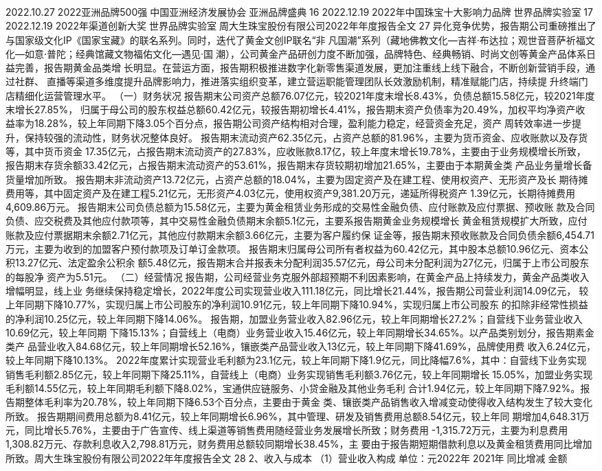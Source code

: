 2022.10.27
2022亚洲品牌500强
中国亚洲经济发展协会
亚洲品牌盛典
16
2022.12.19
2022年中国珠宝十大影响力品牌
世界品牌实验室
17
2022.12.19
2022年渠道创新大奖
世界品牌实验室
周大生珠宝股份有限公司2022年年度报告全文
27
异化竞争优势，报告期公司重磅推出了与国家级文化IP《国家宝藏》的联名系列。同时，迭代了黄金文创IP联名“非
凡国潮”系列（藏地佛教文化—吉祥·布达拉；观世音菩萨祈福文化—如意·普陀；经典馆藏文物福佑文化—遇见·国
潮），公司黄金产品研创力度不断加强，品牌特色、经典畅销、时尚文创等黄金产品体系日益完善，报告期黄金品类增
长明显。在营运方面，报告期积极推进数字化新零售渠道发展，更加注重线上线下融合，不断创新营销手段，通过社群、
直播等渠道多维度提升品牌影响力，推进落实组织变革，建立营运职能管理团队长效激励机制，精准赋能门店，持续提
升终端门店精细化运营管理水平。
（一）财务状况
报告期末公司资产总额76.07亿元，较2021年度末增长8.43%，负债总额15.58亿元，较2021年度末增长27.85%，
归属于母公司的股东权益总额60.42亿元，较报告期初增长4.41%，报告期末资产负债率为20.49%，加权平均净资产收
益率为18.28%，较上年同期下降3.05个百分点，报告期公司资产结构相对合理，盈利能力稳定，经营资金充足，资产
周转效率进一步提升，保持较强的流动性，财务状况整体良好。
报告期末流动资产62.35亿元，占资产总额的81.96%，主要为货币资金、应收账款以及存货等，其中货币资金
17.35亿元，占报告期末流动资产的27.83%，应收账款8.17亿，较上年度末增长19.78%，主要由于业务规模增长所致，
报告期末存货余额33.42亿元，占报告期末流动资产的53.61%，报告期末存货较期初增加21.65%，主要由于本期黄金类
产品业务量增长备货量增加所致。
报告期末非流动资产13.72亿元，占资产总额的18.04%，主要为固定资产及在建工程、使用权资产、无形资产及长
期待摊费用等，其中固定资产及在建工程5.21亿元，无形资产4.03亿元，使用权资产9,381.20万元，递延所得税资产
1.39亿元，长期待摊费用4,609.86万元。
报告期末公司负债总额为15.58亿元，主要为黄金租赁业务形成的交易性金融负债、应付账款及应付票据、预收账
款及合同负债、应交税费及其他应付款项等，其中交易性金融负债期末余额5.1亿元，主要系报告期黄金业务规模增长
黄金租赁规模扩大所致，应付账款及应付票据期末余额2.71亿元，其他应付款期末余额3.66亿元，主要为客户履约保
证金等，报告期末预收账款及合同负债余额6,454.71万元，主要为收到的加盟客户预付款项及订单订金款项。
报告期末归属母公司所有者权益为60.42亿元，其中股本总额10.96亿元、资本公积13.27亿元、法定盈余公积余
额5.48亿元，报告期末合并报表未分配利润35.57亿元，母公司未分配利润为27亿元，归属于上市公司股东的每股净
资产为5.51元。
（二）经营情况
报告期，公司经营业务克服外部超预期不利因素影响，在黄金产品上持续发力，黄金产品类收入增幅明显，线上业
务继续保持稳定增长，2022年度公司实现营业收入111.18亿元，同比增长21.44%，报告期公司营业利润14.09亿元，
较上年同期下降10.77%，实现归属上市公司股东的净利润10.91亿元，较上年同期下降10.94%，实现归属上市公司股东
的扣除非经常性损益的净利润10.25亿元，较上年同期下降14.06%。
报告期，加盟业务营业收入82.96亿元，较上年同期增长27.2%；自营线下业务营业收入10.69亿元，较上年同期
下降15.13%；自营线上（电商）业务营业收入15.46亿元，较上年同期增长34.65%。以产品类别划分，报告期素金类产
品营业收入84.68亿元，较上年同期增长52.16%，镶嵌类产品营业收入13亿元，较上年同期下降41.69%，品牌使用费
收入6.24亿元，较上年同期下降10.13%。
2022年度累计实现营业毛利额为23.1亿元，较上年同期下降1.9亿元，同比降幅7.6%，其中：自营线下业务实现
销售毛利额2.85亿元，较上年同期下降25.11%，自营线上（电商）业务实现销售毛利额3.76亿元，较上年同期增长
15.05%，加盟业务实现毛利额14.55亿元，较上年同期毛利额下降8.02%，宝通供应链服务、小贷金融及其他业务毛利
合计1.94亿元，较上年同期下降7.92%。报告期整体毛利率为20.78%，较上年同期下降6.53个百分点，主要由于黄金
类、镶嵌类产品销售收入增减变动使得收入结构发生了较大变化所致。
报告期期间费用总额为8.41亿元，较上年同期增长6.96%，其中管理、研发及销售费用总额8.54亿元，较上年同
期增加4,648.31万元，同比增长5.76%，主要由于广告宣传、线上渠道等销售费用随经营业务发展增长所致；财务费用
-1,315.72万元，主要为利息费用1,308.82万元、存款利息收入2,798.81万元，财务费用总额较同期增长38.45%，主
要由于报告期短期借款利息以及黄金租赁费用同比增加所致。周大生珠宝股份有限公司2022年年度报告全文
28
2、收入与成本
（1）营业收入构成
单位：元2022年
2021年
同比增减
金额